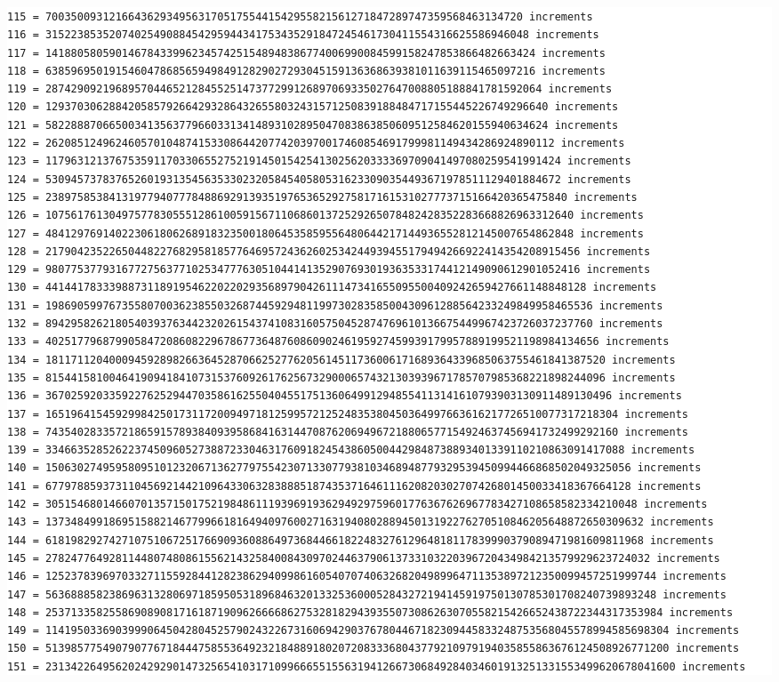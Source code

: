 ```
115 = 700350093121664362934956317051755441542955821561271847289747359568463134720 increments
116 = 3152238535207402549088454295944341753435291847245461730411554316625586946048 increments
117 = 14188058059014678433996234574251548948386774006990084599158247853866482663424 increments
118 = 63859695019154604786856594984912829027293045159136368639381011639115465097216 increments
119 = 287429092196895704465212845525147377299126897069335027647008805188841781592064 increments
120 = 1293703062884205857926642932864326558032431571250839188484717155445226749296640 increments
121 = 5822888706650034135637796603313414893102895047083863850609512584620155940634624 increments
122 = 26208512496246057010487415330864420774203970017460854691799981149434286924890112 increments
123 = 117963121376753591170330655275219145015425413025620333369709041497080259541991424 increments
124 = 530945737837652601931354563533023205845405805316233090354493671978511129401884672 increments
125 = 2389758538413197794077784886929139351976536529275817161531027773715166420365475840 increments
126 = 10756176130497577830555128610059156711068601372529265078482428352283668826963312640 increments
127 = 48412976914022306180626891832350018064535859556480644217144936552812145007654862848 increments
128 = 217904235226504482276829581857764695724362602534244939455179494266922414354208915456 increments
129 = 980775377931677275637710253477763051044141352907693019363533174412149090612901052416 increments
130 = 4414417833398873118919546220220293568979042611147341655095500409242659427661148848128 increments
131 = 19869059976735580700362385503268744592948119973028358500430961288564233249849958465536 increments
132 = 89429582621805403937634423202615437410831605750452874769610136675449967423726037237760 increments
133 = 402517796879905847208608229678677364876086090246195927459939179957889199521198984134656 increments
134 = 1811711204000945928982663645287066252776205614511736006171689364339685063755461841387520 increments
135 = 8154415810046419094184107315376092617625673290006574321303939671785707985368221898244096 increments
136 = 36702592033592276252944703586162550404551751360649912948554113141610793903130911489130496 increments
137 = 165196415459299842501731172009497181259957212524835380450364997663616217726510077317218304 increments
138 = 743540283357218659157893840939586841631447087620694967218806577154924637456941732499292160 increments
139 = 3346635285262237450960527388723304631760918245438605004429848738893401339110210863091417088 increments
140 = 15063027495958095101232067136277975542307133077938103468948779329539450994466868502049325056 increments
141 = 67797885937311045692144210964330632838885187435371646111620820302707426801450033418367664128 increments
142 = 305154680146607013571501752198486111939691936294929759601776367626967783427108658582334210048 increments
143 = 1373484991869515882146779966181649409760027163194080288945013192276270510846205648872650309632 increments
144 = 6181982927427107510672517669093608864973684466182248327612964818117839990379089471981609811968 increments
145 = 27824776492811448074808615562143258400843097024463790613733103220396720434984213579929623724032 increments
146 = 125237839697033271155928441282386294099861605407074063268204989964711353897212350099457251999744 increments
147 = 563688858238696313280697185950531896846320133253600052843272194145919750130785301708240739893248 increments
148 = 2537133582558690890817161871909626666862753281829439355073086263070558215426652438722344317353984 increments
149 = 11419503369039990645042804525790243226731606942903767804467182309445833248753568045578994585698304 increments
150 = 51398577549079077671844475855364923218488918020720833368043779210979194035855863676124508926771200 increments
151 = 231342264956202429290147325654103171099666551556319412667306849284034601913251331553499620678041600 increments
```
